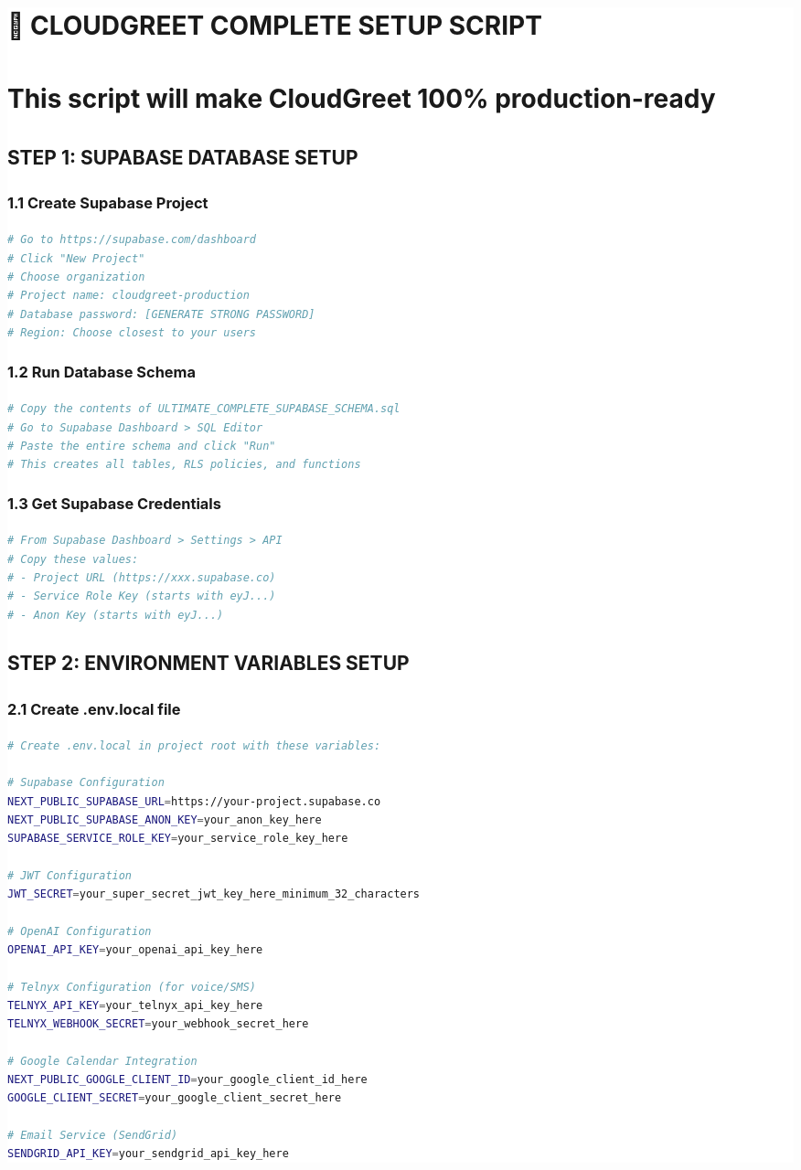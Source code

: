 # 🚀 CLOUDGREET COMPLETE SETUP SCRIPT
# This script will make CloudGreet 100% production-ready

## STEP 1: SUPABASE DATABASE SETUP

### 1.1 Create Supabase Project
```bash
# Go to https://supabase.com/dashboard
# Click "New Project"
# Choose organization
# Project name: cloudgreet-production
# Database password: [GENERATE STRONG PASSWORD]
# Region: Choose closest to your users
```

### 1.2 Run Database Schema
```bash
# Copy the contents of ULTIMATE_COMPLETE_SUPABASE_SCHEMA.sql
# Go to Supabase Dashboard > SQL Editor
# Paste the entire schema and click "Run"
# This creates all tables, RLS policies, and functions
```

### 1.3 Get Supabase Credentials
```bash
# From Supabase Dashboard > Settings > API
# Copy these values:
# - Project URL (https://xxx.supabase.co)
# - Service Role Key (starts with eyJ...)
# - Anon Key (starts with eyJ...)
```

## STEP 2: ENVIRONMENT VARIABLES SETUP

### 2.1 Create .env.local file
```bash
# Create .env.local in project root with these variables:

# Supabase Configuration
NEXT_PUBLIC_SUPABASE_URL=https://your-project.supabase.co
NEXT_PUBLIC_SUPABASE_ANON_KEY=your_anon_key_here
SUPABASE_SERVICE_ROLE_KEY=your_service_role_key_here

# JWT Configuration
JWT_SECRET=your_super_secret_jwt_key_here_minimum_32_characters

# OpenAI Configuration
OPENAI_API_KEY=your_openai_api_key_here

# Telnyx Configuration (for voice/SMS)
TELNYX_API_KEY=your_telnyx_api_key_here
TELNYX_WEBHOOK_SECRET=your_webhook_secret_here

# Google Calendar Integration
NEXT_PUBLIC_GOOGLE_CLIENT_ID=your_google_client_id_here
GOOGLE_CLIENT_SECRET=your_google_client_secret_here

# Email Service (SendGrid)
SENDGRID_API_KEY=your_sendgrid_api_key_here
```